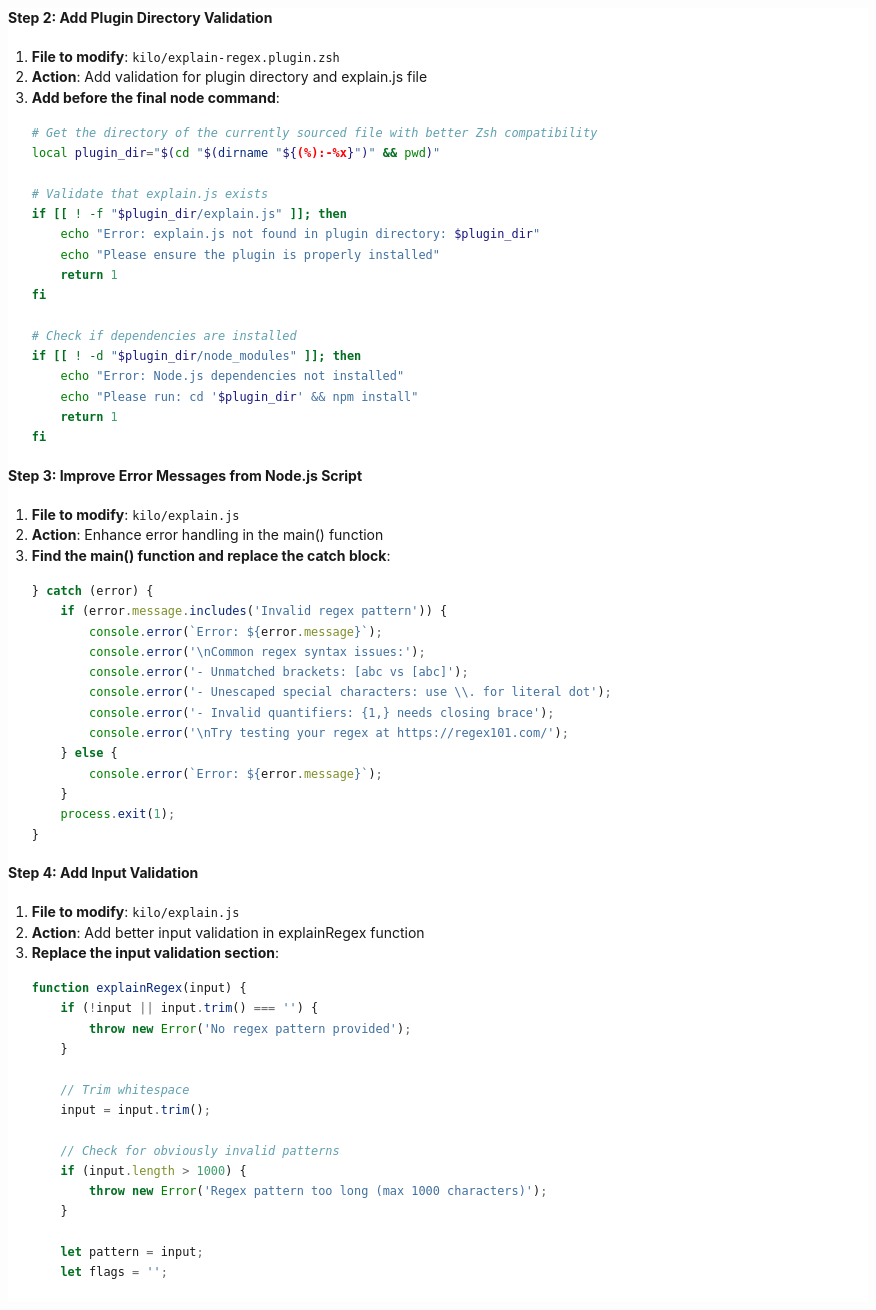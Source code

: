 #### Step 2: Add Plugin Directory Validation
1. **File to modify**: `kilo/explain-regex.plugin.zsh`
2. **Action**: Add validation for plugin directory and explain.js file
3. **Add before the final node command**:
   ```bash
   # Get the directory of the currently sourced file with better Zsh compatibility
   local plugin_dir="$(cd "$(dirname "${(%):-%x}")" && pwd)"
   
   # Validate that explain.js exists
   if [[ ! -f "$plugin_dir/explain.js" ]]; then
       echo "Error: explain.js not found in plugin directory: $plugin_dir"
       echo "Please ensure the plugin is properly installed"
       return 1
   fi
   
   # Check if dependencies are installed
   if [[ ! -d "$plugin_dir/node_modules" ]]; then
       echo "Error: Node.js dependencies not installed"
       echo "Please run: cd '$plugin_dir' && npm install"
       return 1
   fi
   ```

#### Step 3: Improve Error Messages from Node.js Script
1. **File to modify**: `kilo/explain.js`
2. **Action**: Enhance error handling in the main() function
3. **Find the main() function and replace the catch block**:
   ```javascript
   } catch (error) {
       if (error.message.includes('Invalid regex pattern')) {
           console.error(`Error: ${error.message}`);
           console.error('\nCommon regex syntax issues:');
           console.error('- Unmatched brackets: [abc vs [abc]');
           console.error('- Unescaped special characters: use \\. for literal dot');
           console.error('- Invalid quantifiers: {1,} needs closing brace');
           console.error('\nTry testing your regex at https://regex101.com/');
       } else {
           console.error(`Error: ${error.message}`);
       }
       process.exit(1);
   }
   ```

#### Step 4: Add Input Validation
1. **File to modify**: `kilo/explain.js`
2. **Action**: Add better input validation in explainRegex function
3. **Replace the input validation section**:
   ```javascript
   function explainRegex(input) {
       if (!input || input.trim() === '') {
           throw new Error('No regex pattern provided');
       }
       
       // Trim whitespace
       input = input.trim();
       
       // Check for obviously invalid patterns
       if (input.length > 1000) {
           throw new Error('Regex pattern too long (max 1000 characters)');
       }
       
       let pattern = input;
       let flags = '';
       
   ```